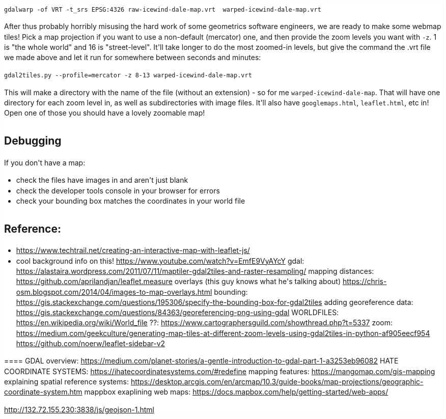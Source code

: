 ```
gdalwarp -of VRT -t_srs EPSG:4326 raw-icewind-dale-map.vrt  warped-icewind-dale-map.vrt  
```

After thus probably horribly misusing the hard work of some geometrics software engineers, we are ready to make some webmap tiles! Pick a map projection if you want to use a non-default (mercator) one, and then provide the zoom levels you want with `-z`. 1 is "the whole world" and 16 is "street-level". It'll take longer to do the most zoomed-in levels, but give the command the .vrt file we made above and let it run for somewhere between seconds and minutes:  

```
gdal2tiles.py --profile=mercator -z 8-13 warped-icewind-dale-map.vrt  
```

This will make a directory with the name of the file (without an extension) - so for me `warped-icewind-dale-map`. That will have one directory for each zoom level in, as well as subdirectories with image files. It'll also have `googlemaps.html`, `leaflet.html`, etc in! Open one of those you should have a lovely zoomable map!

## Debugging

If you don't have a map:

- check the files have images in and aren't just blank
- check the developer tools console in your browser for errors
- check your bounding box matches the coordinates in your world file 


## Reference:

- https://www.techtrail.net/creating-an-interactive-map-with-leaflet-js/
- cool background info on this! https://www.youtube.com/watch?v=EmfE9VyAYcY
gdal: https://alastaira.wordpress.com/2011/07/11/maptiler-gdal2tiles-and-raster-resampling/
mapping distances: https://github.com/aprilandjan/leaflet.measure
overlays (this guy knows what he's talking about) https://chris-osm.blogspot.com/2014/04/images-to-map-overlays.html
bounding: https://gis.stackexchange.com/questions/195306/specify-the-bounding-box-for-gdal2tiles
adding georeference data: https://gis.stackexchange.com/questions/84363/georeferencing-png-using-gdal
WORLDFILES: https://en.wikipedia.org/wiki/World_file
??: https://www.cartographersguild.com/showthread.php?t=5337
zoom: https://medium.com/geekculture/generating-map-tiles-at-different-zoom-levels-using-gdal2tiles-in-python-af905eecf954
https://github.com/noerw/leaflet-sidebar-v2

====
GDAL overview: https://medium.com/planet-stories/a-gentle-introduction-to-gdal-part-1-a3253eb96082
HATE COORDINATE SYSTEMS: https://ihatecoordinatesystems.com/#redefine
mapping features: https://mangomap.com/gis-mapping
explaining spatial reference systems: https://desktop.arcgis.com/en/arcmap/10.3/guide-books/map-projections/geographic-coordinate-system.htm
mappbox exaplining web maps: https://docs.mapbox.com/help/getting-started/web-apps/


http://132.72.155.230:3838/js/geojson-1.html
